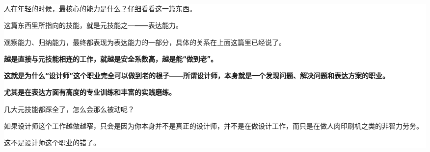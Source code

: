 [人在年轻的时候，最核心的能力是什么？](https://www.zhihu.com/question/303482683/answer/1320422809)仔细看看这一篇东西。

这篇东西里所指向的技能，就是元技能之一——表达能力。

观察能力、归纳能力，最终都表现为表达能力的一部分，具体的关系在上面这篇里已经说了。

**越是直接与元技能相连的工作，就越是安全系数高，越是能“做到老”。**

**这就是为什么“设计师”这个职业完全可以做到老的根子——所谓设计师，本身就是一个发现问题、解决问题和表达方案的职业。**

**尤其是在表达方面有高度的专业训练和丰富的实践磨练。**

几大元技能都踩全了，怎么会那么被动呢？

如果设计师这个工作越做越窄，只会是因为你本身并不是真正的设计师，并不是在做设计工作，而只是在做人肉印刷机之类的非智力劳务。

这不是设计师这个职业的错了。



